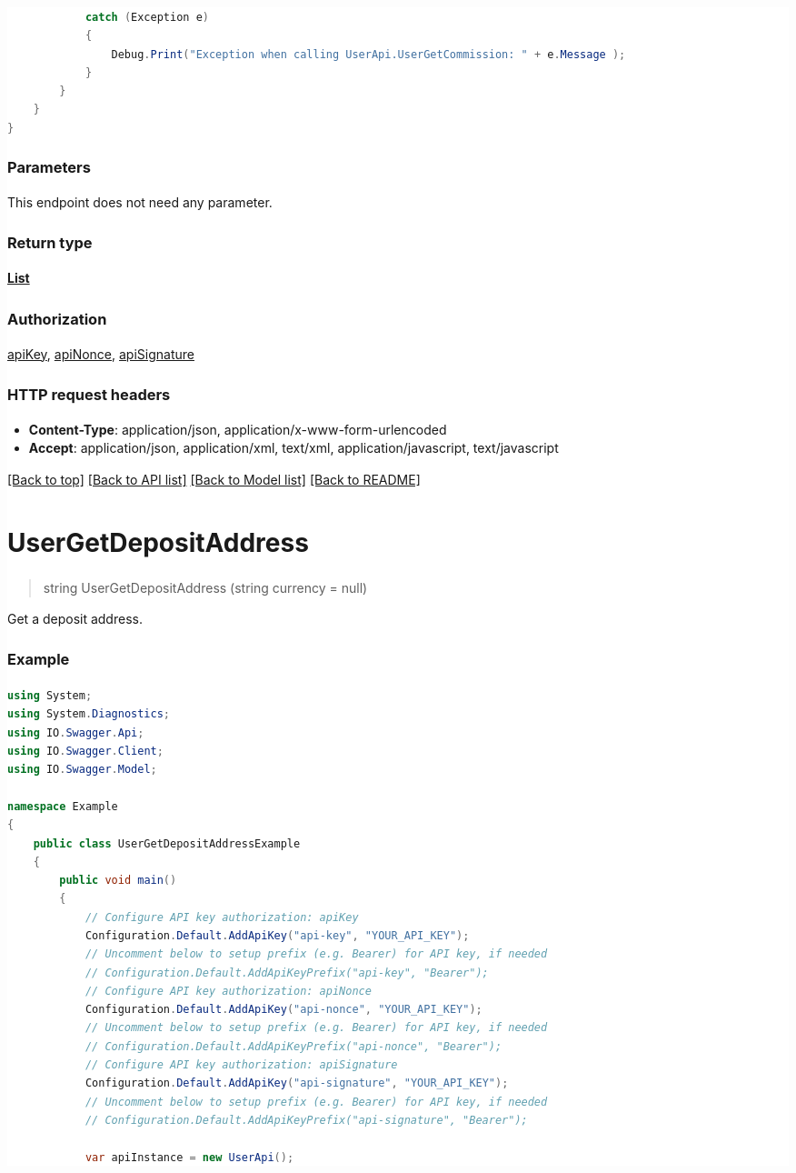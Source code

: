 ```csharp
            catch (Exception e)
            {
                Debug.Print("Exception when calling UserApi.UserGetCommission: " + e.Message );
            }
        }
    }
}
```

### Parameters
This endpoint does not need any parameter.

### Return type

[**List<UserCommission>**](UserCommission.md)

### Authorization

[apiKey](../README.md#apiKey), [apiNonce](../README.md#apiNonce), [apiSignature](../README.md#apiSignature)

### HTTP request headers

 - **Content-Type**: application/json, application/x-www-form-urlencoded
 - **Accept**: application/json, application/xml, text/xml, application/javascript, text/javascript

[[Back to top]](#) [[Back to API list]](../README.md#documentation-for-api-endpoints) [[Back to Model list]](../README.md#documentation-for-models) [[Back to README]](../README.md)

<a name="usergetdepositaddress"></a>
# **UserGetDepositAddress**
> string UserGetDepositAddress (string currency = null)

Get a deposit address.

### Example
```csharp
using System;
using System.Diagnostics;
using IO.Swagger.Api;
using IO.Swagger.Client;
using IO.Swagger.Model;

namespace Example
{
    public class UserGetDepositAddressExample
    {
        public void main()
        {
            // Configure API key authorization: apiKey
            Configuration.Default.AddApiKey("api-key", "YOUR_API_KEY");
            // Uncomment below to setup prefix (e.g. Bearer) for API key, if needed
            // Configuration.Default.AddApiKeyPrefix("api-key", "Bearer");
            // Configure API key authorization: apiNonce
            Configuration.Default.AddApiKey("api-nonce", "YOUR_API_KEY");
            // Uncomment below to setup prefix (e.g. Bearer) for API key, if needed
            // Configuration.Default.AddApiKeyPrefix("api-nonce", "Bearer");
            // Configure API key authorization: apiSignature
            Configuration.Default.AddApiKey("api-signature", "YOUR_API_KEY");
            // Uncomment below to setup prefix (e.g. Bearer) for API key, if needed
            // Configuration.Default.AddApiKeyPrefix("api-signature", "Bearer");

            var apiInstance = new UserApi();
```